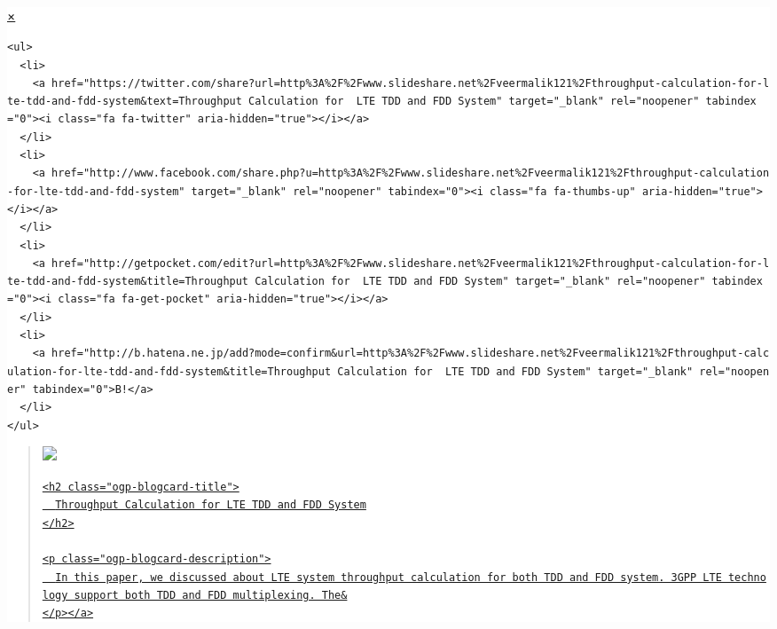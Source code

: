   <a href="javascript:void(0)" class="ogp-blogcard-share-toggle" tabindex="0" onclick="document.getElementById('ogp-blogcard-share-https://jp.etoren.com/pages/phone-network-check').classList.toggle('none');document.getElementById('ogp-blogcard-share-https://jp.etoren.com/pages/phone-network-check').classList.toggle('block');"><i class="fa fa-2x fa-share-alt"></i></a>
</div>


  


<div class="ogp-blogcard">
  <div id="ogp-blogcard-share-http://www.slideshare.net/veermalik121/throughput-calculation-for-lte-tdd-and-fdd-system" class="ogp-blogcard-share none">
    <a href="javascript:void(0)" class="ogp-blogcard-share-close" tabindex="0" onclick="document.getElementById('ogp-blogcard-share-http://www.slideshare.net/veermalik121/throughput-calculation-for-lte-tdd-and-fdd-system').classList.toggle('none');document.getElementById('ogp-blogcard-share-http://www.slideshare.net/veermalik121/throughput-calculation-for-lte-tdd-and-fdd-system').classList.toggle('block');">×</a> 
    
    <ul>
      <li>
        <a href="https://twitter.com/share?url=http%3A%2F%2Fwww.slideshare.net%2Fveermalik121%2Fthroughput-calculation-for-lte-tdd-and-fdd-system&text=Throughput Calculation for  LTE TDD and FDD System" target="_blank" rel="noopener" tabindex="0"><i class="fa fa-twitter" aria-hidden="true"></i></a>
      </li>
      <li>
        <a href="http://www.facebook.com/share.php?u=http%3A%2F%2Fwww.slideshare.net%2Fveermalik121%2Fthroughput-calculation-for-lte-tdd-and-fdd-system" target="_blank" rel="noopener" tabindex="0"><i class="fa fa-thumbs-up" aria-hidden="true"></i></a>
      </li>
      <li>
        <a href="http://getpocket.com/edit?url=http%3A%2F%2Fwww.slideshare.net%2Fveermalik121%2Fthroughput-calculation-for-lte-tdd-and-fdd-system&title=Throughput Calculation for  LTE TDD and FDD System" target="_blank" rel="noopener" tabindex="0"><i class="fa fa-get-pocket" aria-hidden="true"></i></a>
      </li>
      <li>
        <a href="http://b.hatena.ne.jp/add?mode=confirm&url=http%3A%2F%2Fwww.slideshare.net%2Fveermalik121%2Fthroughput-calculation-for-lte-tdd-and-fdd-system&title=Throughput Calculation for  LTE TDD and FDD System" target="_blank" rel="noopener" tabindex="0">B!</a>
      </li>
    </ul>
  </div>
  
  <blockquote class="ogp-blogcard-main" cite="http://www.slideshare.net/veermalik121/throughput-calculation-for-lte-tdd-and-fdd-system">
    <img class="ogp-blogcard-img" src="https://cdn.slidesharecdn.com/ss_thumbnails/ltethroughputcalculation-130407131711-phpapp01-thumbnail-4.jpg?cb=1482833215" /> <a href="http://www.slideshare.net/veermalik121/throughput-calculation-for-lte-tdd-and-fdd-system" target="_blank" rel="noopener" tabindex="0" title="Throughput Calculation for  LTE TDD and FDD System" class="ogp-blogcard-info"> 
    
    <h2 class="ogp-blogcard-title">
      Throughput Calculation for LTE TDD and FDD System
    </h2>
    
    <p class="ogp-blogcard-description">
      In this paper, we discussed about LTE system throughput calculation for both TDD and FDD system. 3GPP LTE technology support both TDD and FDD multiplexing. The&
    </p></a>
  </blockquote>
  